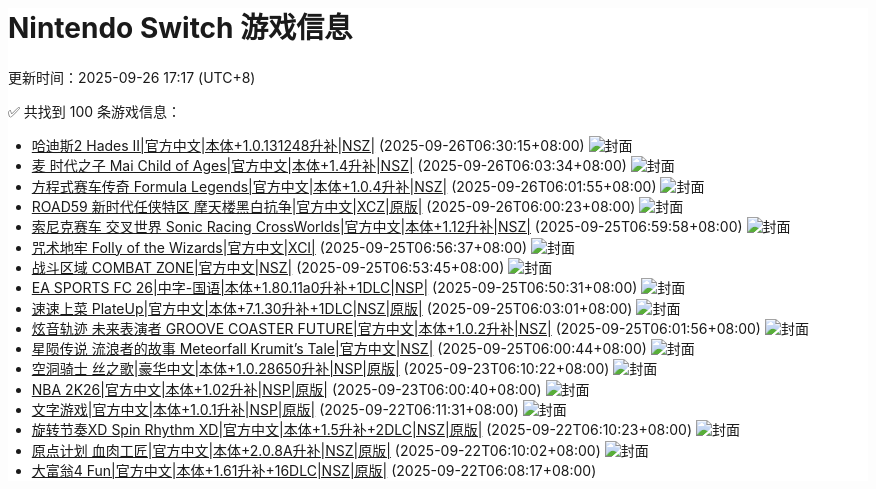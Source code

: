 # Nintendo Switch 游戏信息
更新时间：2025-09-26 17:17 (UTC+8)

✅ 共找到 100 条游戏信息：

- [哈迪斯2 Hades II|官方中文|本体+1.0.131248升补|NSZ|](https://www.gamer520.com/99990.html) (2025-09-26T06:30:15+08:00)
  ![封面](https://s1.imagehub.cc/images/2025/06/18/caa89c0c4d8e7c8b75e5b34f378e2d54.jpg)
- [麦 时代之子 Mai Child of Ages|官方中文|本体+1.4升补|NSZ|](https://www.gamer520.com/99995.html) (2025-09-26T06:03:34+08:00)
  ![封面](https://assets.nintendo.com/image/upload/f_auto/q_auto/dpr_1.5/ncom/software/switch/70010000093449/4afe13c9de66fbb7791949dd342dfbb6cdb25069b394d2e5f297dcb7878c4ff0)
- [方程式赛车传奇 Formula Legends|官方中文|本体+1.0.4升补|NSZ|](https://www.gamer520.com/99620.html) (2025-09-26T06:01:55+08:00)
  ![封面](https://img-eshop.cdn.nintendo.net/i/4979d587b5f463660067d8db13874ffe1cb9596974849d02f4411e7c69e7a9d3.jpg?w=1920)
- [ROAD59 新时代任侠特区 摩天楼黑白抗争|官方中文|XCZ|原版|](https://www.gamer520.com/99988.html) (2025-09-26T06:00:23+08:00)
  ![封面](https://img-eshop.cdn.nintendo.net/i/186486561a14d2b3252571bed2e6834e29f3c0ba462fb48aa9a9c25c215a49bd.jpg?w=1000)
- [索尼克赛车 交叉世界 Sonic Racing CrossWorlds|官方中文|本体+1.12升补|NSZ|](https://www.gamer520.com/99952.html) (2025-09-25T06:59:58+08:00)
  ![封面](https://store.nintendo.com.hk/media/catalog/product/cache/3be328691086628caca32d01ffcc430a/9/b/9beeef46f8ef66bb7c60657046633951986319e32ff1414d14e59cd2b3aacb79.jpg)
- [咒术地牢 Folly of the Wizards|官方中文|XCI|](https://www.gamer520.com/99958.html) (2025-09-25T06:56:37+08:00)
  ![封面](https://shared.cdn.queniuqe.com/store_item_assets/steam/apps/2452320/bbf9d338b4436341e6fac16d6a6b9b6906ecda01/capsule_616x353.jpg?t=1758294379)
- [战斗区域 COMBAT ZONE|官方中文|NSZ|](https://www.gamer520.com/99956.html) (2025-09-25T06:53:45+08:00)
  ![封面](https://assets.nintendo.com/image/upload/ar_16:9,c_lpad,w_1240/b_white/f_auto/q_auto/ncom/software/switch/70010000105567/e98d022c2325578d4ca151ae1d2a4730aadcb0e10191b1aeb31aba768de113df)
- [EA SPORTS FC 26|中字-国语|本体+1.80.11a0升补+1DLC|NSP|](https://www.gamer520.com/99794.html) (2025-09-25T06:50:31+08:00)
  ![封面](https://store.nintendo.com.hk/media/catalog/product/cache/3be328691086628caca32d01ffcc430a/f/c/fc26bgg4_switch_software_banner_1920x1080.jpg)
- [速速上菜 PlateUp|官方中文|本体+7.1.30升补+1DLC|NSZ|原版|](https://www.gamer520.com/72846.html) (2025-09-25T06:03:01+08:00)
  ![封面](https://shared.cdn.queniuqe.com/store_item_assets/steam/apps/1599600/capsule_616x353_schinese.jpg?t=1716562055)
- [炫音轨迹 未来表演者 GROOVE COASTER FUTURE|官方中文|本体+1.0.2升补|NSZ|](https://www.gamer520.com/99932.html) (2025-09-25T06:01:56+08:00)
  ![封面](https://assets.nintendo.com/image/upload/f_auto/q_auto/dpr_1.5/c_scale,w_600/ncom/software/switch/70010000089679/6a85f08deb3e0ef5e3298443f72deaf37437e7a5218fcf266fcc355a0d739058)
- [星陨传说 流浪者的故事 Meteorfall Krumit’s Tale|官方中文|NSZ|](https://www.gamer520.com/99930.html) (2025-09-25T06:00:44+08:00)
  ![封面](https://img-eshop.cdn.nintendo.net/i/f1b9421f49e01441a812320c391de10d9ad3c8ce16fa7cda82b30bfe9bb1524d.jpg?w=1000)
- [空洞骑士 丝之歌|豪华中文|本体+1.0.28650升补|NSP|原版|](https://www.gamer520.com/98894.html) (2025-09-23T06:10:22+08:00)
  ![封面](https://shared.cdn.queniuqe.com/store_item_assets/steam/apps/1030300/capsule_616x353.jpg?t=1742776298)
- [NBA 2K26|官方中文|本体+1.02升补|NSP|原版|](https://www.gamer520.com/98955.html) (2025-09-23T06:00:40+08:00)
  ![封面](https://shared.cdn.queniuqe.com/store_item_assets/steam/apps/3472040/extras/2738cc57fc11c688429b85b0ad8c33a9.avif?t=1757044835)
- [文字游戏|官方中文|本体+1.0.1升补|NSP|原版|](https://www.gamer520.com/97769.html) (2025-09-22T06:11:31+08:00)
  ![封面](https://img-eshop.cdn.nintendo.net/i/f84af30cb3a0e58f29ca95665cde85da9b560e7519eae2dde639ee75af316ed0.jpg?w=1000)
- [旋转节奏XD Spin Rhythm XD|官方中文|本体+1.5升补+2DLC|NSZ|原版|](https://www.gamer520.com/66934.html) (2025-09-22T06:10:23+08:00)
  ![封面](https://ig.freer.blog/2023/10/30/c08739be54458.jpg)
- [原点计划 血肉工匠|官方中文|本体+2.0.8A升补|NSZ|原版|](https://www.gamer520.com/58249.html) (2025-09-22T06:10:02+08:00)
  ![封面](https://ig.freer.blog/2024/11/18/8d974960c8949.jpg)
- [大富翁4 Fun|官方中文|本体+1.61升补+16DLC|NSZ|原版|](https://www.gamer520.com/72562.html) (2025-09-22T06:08:17+08:00)